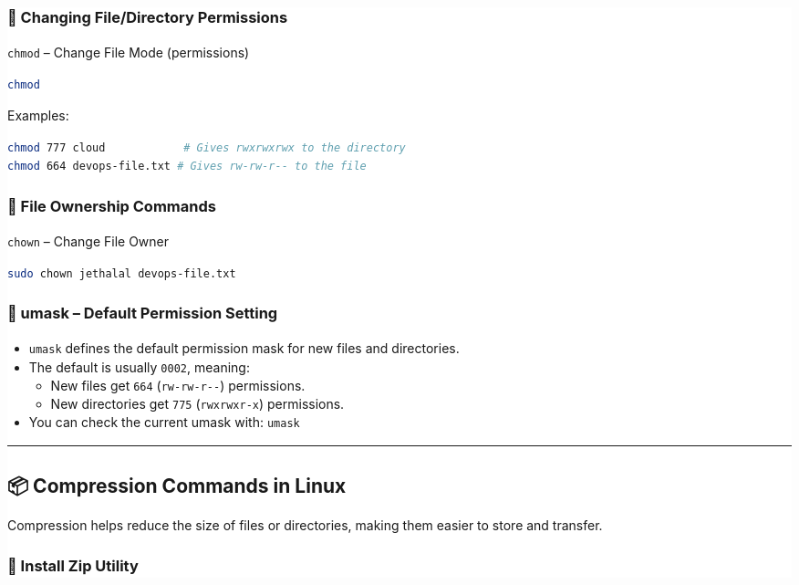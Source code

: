 </section>

<section id="03_04">

### 🔧 Changing File/Directory Permissions

`chmod` – Change File Mode (permissions)

```bash
chmod
```

Examples:

```bash
chmod 777 cloud            # Gives rwxrwxrwx to the directory
chmod 664 devops-file.txt # Gives rw-rw-r-- to the file
```

</section>

<section id="03_05">

### 👤 File Ownership Commands

`chown` – Change File Owner

```bash
sudo chown jethalal devops-file.txt
```

</section>

<section id="03_06">

### 🧰 umask – Default Permission Setting

* `umask` defines the default permission mask for new files and directories.
* The default is usually `0002`, meaning:
    * New files get `664` (`rw-rw-r--`) permissions.
    * New directories get `775` (`rwxrwxr-x`) permissions.
* You can check the current umask with: `umask`

</section>
</section>

---

<section id="04">

## 📦 Compression Commands in Linux

Compression helps reduce the size of files or directories, making them easier to store and transfer.

<section id="04_01">

### 🔹 Install Zip Utility
